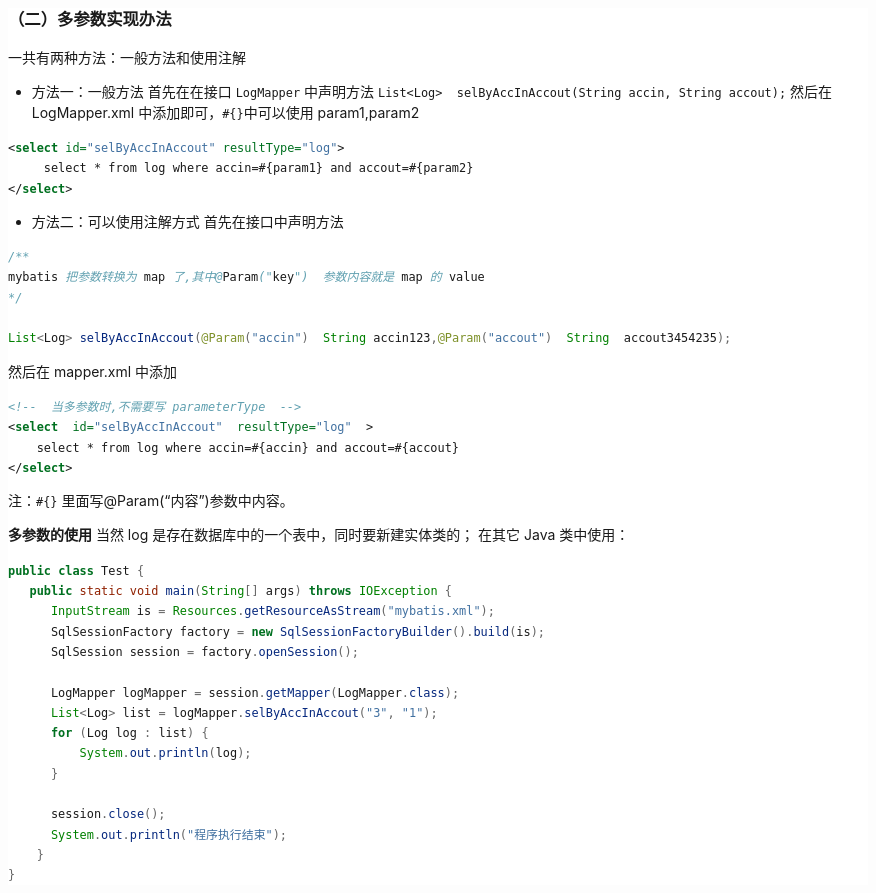 ### （二）**多参数实现办法**
一共有两种方法：一般方法和使用注解

- 方法一：一般方法
首先在在接口 `LogMapper` 中声明方法
`List<Log>  selByAccInAccout(String accin, String accout);`
然后在 LogMapper.xml  中添加即可，`#{}`中可以使用 param1,param2
```xml
<select id="selByAccInAccout" resultType="log">
     select * from log where accin=#{param1} and accout=#{param2}
</select>
```

-   方法二：可以使用注解方式
  首先在接口中声明方法
```java
/**
mybatis 把参数转换为 map 了,其中@Param("key")  参数内容就是 map 的 value
*/

List<Log> selByAccInAccout(@Param("accin")  String accin123,@Param("accout")  String  accout3454235);
```
然后在 mapper.xml  中添加
```xml
<!--  当多参数时,不需要写 parameterType  -->
<select  id="selByAccInAccout"  resultType="log"  > 
    select * from log where accin=#{accin} and accout=#{accout}
</select>
```
注：`#{}` 里面写@Param(“内容”)参数中内容。

**多参数的使用**
当然 log 是存在数据库中的一个表中，同时要新建实体类的；
在其它 Java 类中使用：
```java
public class Test {
   public static void main(String[] args) throws IOException {
      InputStream is = Resources.getResourceAsStream("mybatis.xml");
      SqlSessionFactory factory = new SqlSessionFactoryBuilder().build(is);
      SqlSession session = factory.openSession();

      LogMapper logMapper = session.getMapper(LogMapper.class);
      List<Log> list = logMapper.selByAccInAccout("3", "1");
      for (Log log : list) {
          System.out.println(log);
      }

      session.close();
      System.out.println("程序执行结束");
    }
}
```

